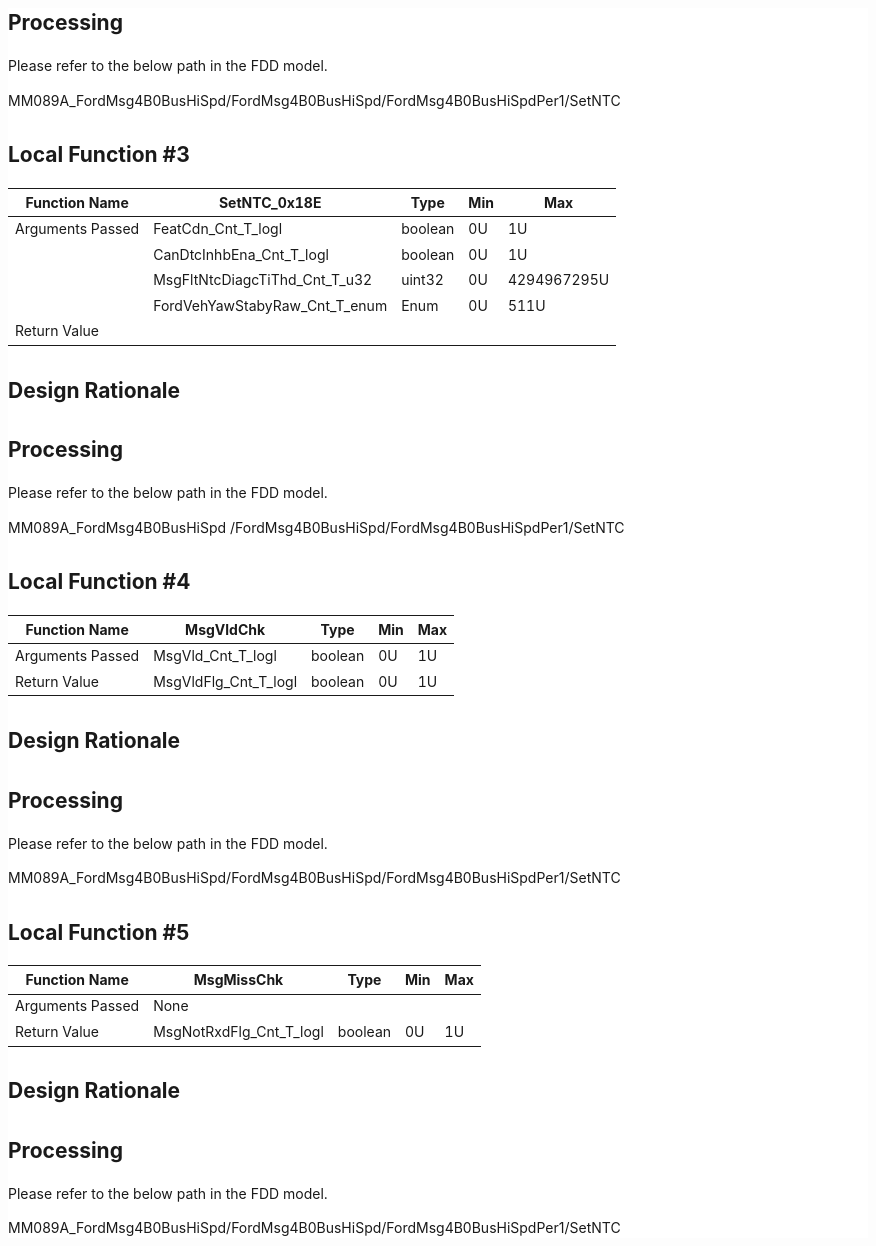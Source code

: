 ## Processing

Please refer to the below path in the FDD model.

MM089A_FordMsg4B0BusHiSpd/FordMsg4B0BusHiSpd/FordMsg4B0BusHiSpdPer1/SetNTC

## Local Function \#3

| **Function Name** | SetNTC_0x18E                  | Type    | Min | Max         |
|------------|---------------------------|---------------|---------|------------|
| Arguments Passed  | FeatCdn_Cnt_T_logl            | boolean | 0U  | 1U          |
|                   | CanDtcInhbEna_Cnt_T_logl      | boolean | 0U  | 1U          |
|                   | MsgFltNtcDiagcTiThd_Cnt_T_u32 | uint32  | 0U  | 4294967295U |
|                   | FordVehYawStabyRaw_Cnt_T_enum | Enum    | 0U  | 511U        |
| Return Value      |                               |         |     |             |

## Design Rationale

## Processing

Please refer to the below path in the FDD model.

MM089A_FordMsg4B0BusHiSpd
/FordMsg4B0BusHiSpd/FordMsg4B0BusHiSpdPer1/SetNTC

## Local Function \#4

| **Function Name** | MsgVldChk            | Type    | Min | Max |
|-------------------|----------------------|---------|-----|-----|
| Arguments Passed  | MsgVld_Cnt_T_logl    | boolean | 0U  | 1U  |
| Return Value      | MsgVldFlg_Cnt_T_logl | boolean | 0U  | 1U  |

## Design Rationale

## Processing

Please refer to the below path in the FDD model.

MM089A_FordMsg4B0BusHiSpd/FordMsg4B0BusHiSpd/FordMsg4B0BusHiSpdPer1/SetNTC

## Local Function \#5

| **Function Name** | MsgMissChk              | Type    | Min | Max |
|-------------------|-------------------------|---------|-----|-----|
| Arguments Passed  | None                    |         |     |     |
| Return Value      | MsgNotRxdFlg_Cnt_T_logl | boolean | 0U  | 1U  |

## Design Rationale

## Processing

Please refer to the below path in the FDD model.

MM089A_FordMsg4B0BusHiSpd/FordMsg4B0BusHiSpd/FordMsg4B0BusHiSpdPer1/SetNTC
